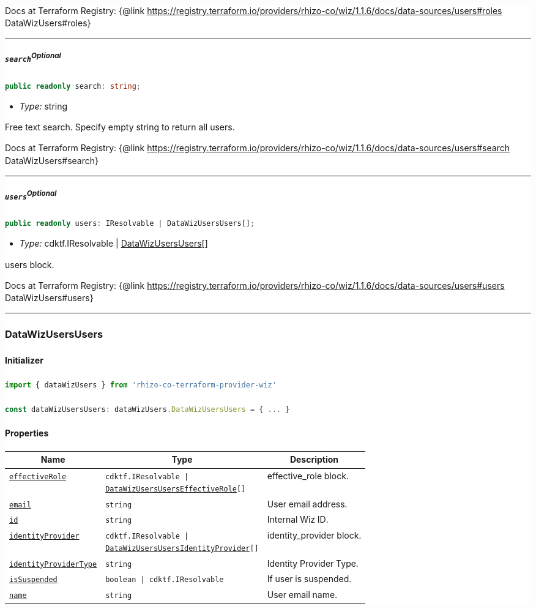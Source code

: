 Docs at Terraform Registry: {@link https://registry.terraform.io/providers/rhizo-co/wiz/1.1.6/docs/data-sources/users#roles DataWizUsers#roles}

---

##### `search`<sup>Optional</sup> <a name="search" id="rhizo-co-terraform-provider-wiz.dataWizUsers.DataWizUsersConfig.property.search"></a>

```typescript
public readonly search: string;
```

- *Type:* string

Free text search. Specify empty string to return all users.

Docs at Terraform Registry: {@link https://registry.terraform.io/providers/rhizo-co/wiz/1.1.6/docs/data-sources/users#search DataWizUsers#search}

---

##### `users`<sup>Optional</sup> <a name="users" id="rhizo-co-terraform-provider-wiz.dataWizUsers.DataWizUsersConfig.property.users"></a>

```typescript
public readonly users: IResolvable | DataWizUsersUsers[];
```

- *Type:* cdktf.IResolvable | <a href="#rhizo-co-terraform-provider-wiz.dataWizUsers.DataWizUsersUsers">DataWizUsersUsers</a>[]

users block.

Docs at Terraform Registry: {@link https://registry.terraform.io/providers/rhizo-co/wiz/1.1.6/docs/data-sources/users#users DataWizUsers#users}

---

### DataWizUsersUsers <a name="DataWizUsersUsers" id="rhizo-co-terraform-provider-wiz.dataWizUsers.DataWizUsersUsers"></a>

#### Initializer <a name="Initializer" id="rhizo-co-terraform-provider-wiz.dataWizUsers.DataWizUsersUsers.Initializer"></a>

```typescript
import { dataWizUsers } from 'rhizo-co-terraform-provider-wiz'

const dataWizUsersUsers: dataWizUsers.DataWizUsersUsers = { ... }
```

#### Properties <a name="Properties" id="Properties"></a>

| **Name** | **Type** | **Description** |
| --- | --- | --- |
| <code><a href="#rhizo-co-terraform-provider-wiz.dataWizUsers.DataWizUsersUsers.property.effectiveRole">effectiveRole</a></code> | <code>cdktf.IResolvable \| <a href="#rhizo-co-terraform-provider-wiz.dataWizUsers.DataWizUsersUsersEffectiveRole">DataWizUsersUsersEffectiveRole</a>[]</code> | effective_role block. |
| <code><a href="#rhizo-co-terraform-provider-wiz.dataWizUsers.DataWizUsersUsers.property.email">email</a></code> | <code>string</code> | User email address. |
| <code><a href="#rhizo-co-terraform-provider-wiz.dataWizUsers.DataWizUsersUsers.property.id">id</a></code> | <code>string</code> | Internal Wiz ID. |
| <code><a href="#rhizo-co-terraform-provider-wiz.dataWizUsers.DataWizUsersUsers.property.identityProvider">identityProvider</a></code> | <code>cdktf.IResolvable \| <a href="#rhizo-co-terraform-provider-wiz.dataWizUsers.DataWizUsersUsersIdentityProvider">DataWizUsersUsersIdentityProvider</a>[]</code> | identity_provider block. |
| <code><a href="#rhizo-co-terraform-provider-wiz.dataWizUsers.DataWizUsersUsers.property.identityProviderType">identityProviderType</a></code> | <code>string</code> | Identity Provider Type. |
| <code><a href="#rhizo-co-terraform-provider-wiz.dataWizUsers.DataWizUsersUsers.property.isSuspended">isSuspended</a></code> | <code>boolean \| cdktf.IResolvable</code> | If user is suspended. |
| <code><a href="#rhizo-co-terraform-provider-wiz.dataWizUsers.DataWizUsersUsers.property.name">name</a></code> | <code>string</code> | User email name. |
